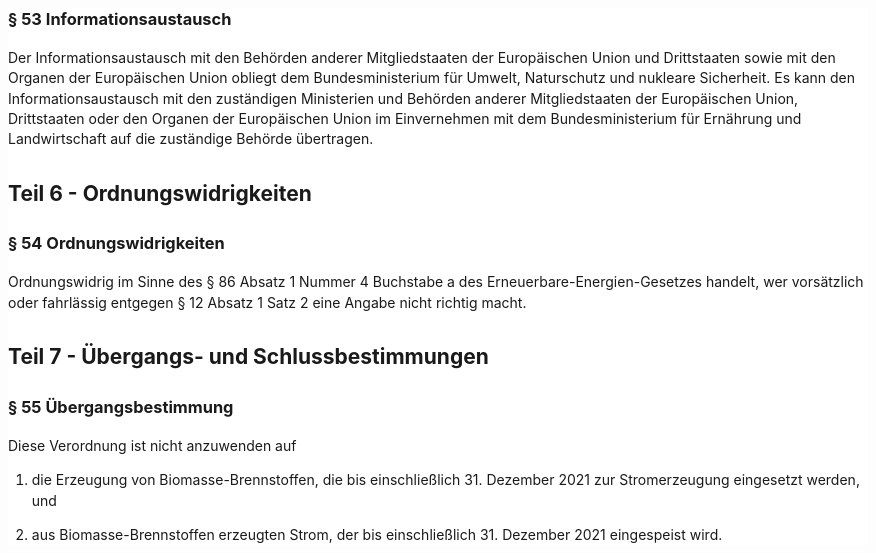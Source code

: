 
### § 53 Informationsaustausch

Der Informationsaustausch mit den Behörden anderer Mitgliedstaaten der
Europäischen Union und Drittstaaten sowie mit den Organen der
Europäischen Union obliegt dem Bundesministerium für Umwelt,
Naturschutz und nukleare Sicherheit. Es kann den Informationsaustausch
mit den zuständigen Ministerien und Behörden anderer Mitgliedstaaten
der Europäischen Union, Drittstaaten oder den Organen der Europäischen
Union im Einvernehmen mit dem Bundesministerium für Ernährung und
Landwirtschaft auf die zuständige Behörde übertragen.


## Teil 6 - Ordnungswidrigkeiten


### § 54 Ordnungswidrigkeiten

Ordnungswidrig im Sinne des § 86 Absatz 1 Nummer 4 Buchstabe a des
Erneuerbare-Energien-Gesetzes handelt, wer vorsätzlich oder fahrlässig
entgegen § 12 Absatz 1 Satz 2 eine Angabe nicht richtig macht.


## Teil 7 - Übergangs- und Schlussbestimmungen


### § 55 Übergangsbestimmung

Diese Verordnung ist nicht anzuwenden auf

1.  die Erzeugung von Biomasse-Brennstoffen, die bis einschließlich 31.
    Dezember 2021 zur Stromerzeugung eingesetzt werden, und


2.  aus Biomasse-Brennstoffen erzeugten Strom, der bis einschließlich 31.
    Dezember 2021 eingespeist wird.




